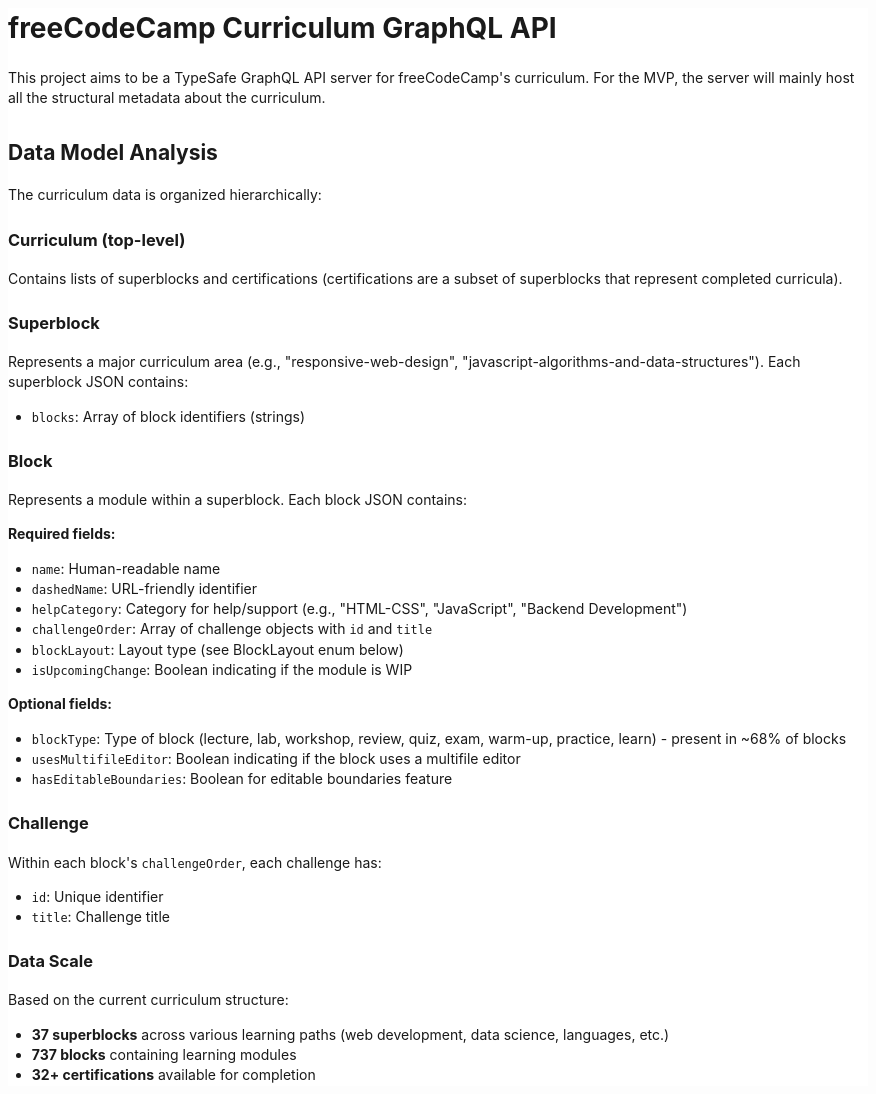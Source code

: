 # freeCodeCamp Curriculum GraphQL API

This project aims to be a TypeSafe GraphQL API server for freeCodeCamp's curriculum. For the MVP, the server will mainly host all the structural metadata about the curriculum.

## Data Model Analysis

The curriculum data is organized hierarchically:

### Curriculum (top-level)

Contains lists of superblocks and certifications (certifications are a subset of superblocks that represent completed curricula).

### Superblock

Represents a major curriculum area (e.g., "responsive-web-design", "javascript-algorithms-and-data-structures"). Each superblock JSON contains:

- `blocks`: Array of block identifiers (strings)

### Block

Represents a module within a superblock. Each block JSON contains:

**Required fields:**

- `name`: Human-readable name
- `dashedName`: URL-friendly identifier
- `helpCategory`: Category for help/support (e.g., "HTML-CSS", "JavaScript", "Backend Development")
- `challengeOrder`: Array of challenge objects with `id` and `title`
- `blockLayout`: Layout type (see BlockLayout enum below)
- `isUpcomingChange`: Boolean indicating if the module is WIP

**Optional fields:**

- `blockType`: Type of block (lecture, lab, workshop, review, quiz, exam, warm-up, practice, learn) - present in ~68% of blocks
- `usesMultifileEditor`: Boolean indicating if the block uses a multifile editor
- `hasEditableBoundaries`: Boolean for editable boundaries feature

### Challenge

Within each block's `challengeOrder`, each challenge has:

- `id`: Unique identifier
- `title`: Challenge title

### Data Scale

Based on the current curriculum structure:

- **37 superblocks** across various learning paths (web development, data science, languages, etc.)
- **737 blocks** containing learning modules
- **32+ certifications** available for completion
